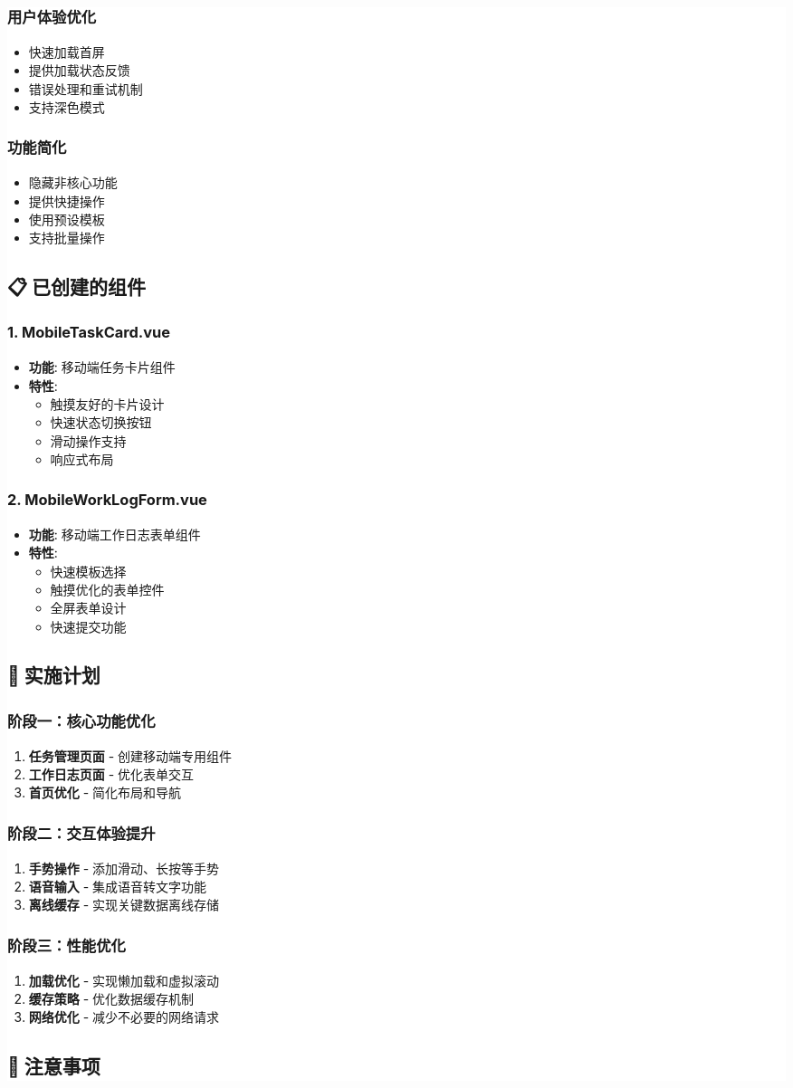 ### 用户体验优化
- 快速加载首屏
- 提供加载状态反馈
- 错误处理和重试机制
- 支持深色模式

### 功能简化
- 隐藏非核心功能
- 提供快捷操作
- 使用预设模板
- 支持批量操作

## 📋 已创建的组件

### 1. MobileTaskCard.vue
- **功能**: 移动端任务卡片组件
- **特性**:
  - 触摸友好的卡片设计
  - 快速状态切换按钮
  - 滑动操作支持
  - 响应式布局

### 2. MobileWorkLogForm.vue
- **功能**: 移动端工作日志表单组件
- **特性**:
  - 快速模板选择
  - 触摸优化的表单控件
  - 全屏表单设计
  - 快速提交功能

## 🚀 实施计划

### 阶段一：核心功能优化
1. **任务管理页面** - 创建移动端专用组件
2. **工作日志页面** - 优化表单交互
3. **首页优化** - 简化布局和导航

### 阶段二：交互体验提升
1. **手势操作** - 添加滑动、长按等手势
2. **语音输入** - 集成语音转文字功能
3. **离线缓存** - 实现关键数据离线存储

### 阶段三：性能优化
1. **加载优化** - 实现懒加载和虚拟滚动
2. **缓存策略** - 优化数据缓存机制
3. **网络优化** - 减少不必要的网络请求

## 📝 注意事项
